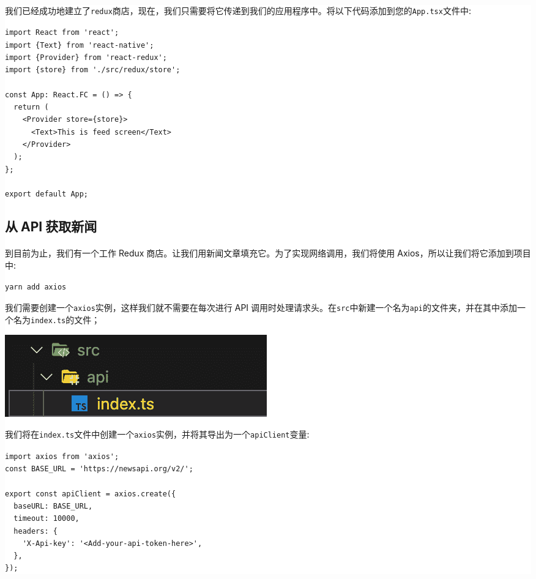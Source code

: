 我们已经成功地建立了`redux`商店，现在，我们只需要将它传递到我们的应用程序中。将以下代码添加到您的`App.tsx`文件中:

```
import React from 'react';
import {Text} from 'react-native';
import {Provider} from 'react-redux';
import {store} from './src/redux/store';

const App: React.FC = () => {
  return (
    <Provider store={store}>
      <Text>This is feed screen</Text>
    </Provider>
  );
};

export default App;

```

## 从 API 获取新闻

到目前为止，我们有一个工作 Redux 商店。让我们用新闻文章填充它。为了实现网络调用，我们将使用 Axios，所以让我们将它添加到项目中:

```
yarn add axios

```

我们需要创建一个`axios`实例，这样我们就不需要在每次进行 API 调用时处理请求头。在`src`中新建一个名为`api`的文件夹，并在其中添加一个名为`index.ts`的文件；

![Axios Instance Indexts](img/ed579e7e03de3419871eae10547b08e6.png)

我们将在`index.ts`文件中创建一个`axios`实例，并将其导出为一个`apiClient`变量:

```
import axios from 'axios';
const BASE_URL = 'https://newsapi.org/v2/';

export const apiClient = axios.create({
  baseURL: BASE_URL,
  timeout: 10000,
  headers: {
    'X-Api-key': '<Add-your-api-token-here>',
  },
});

```
